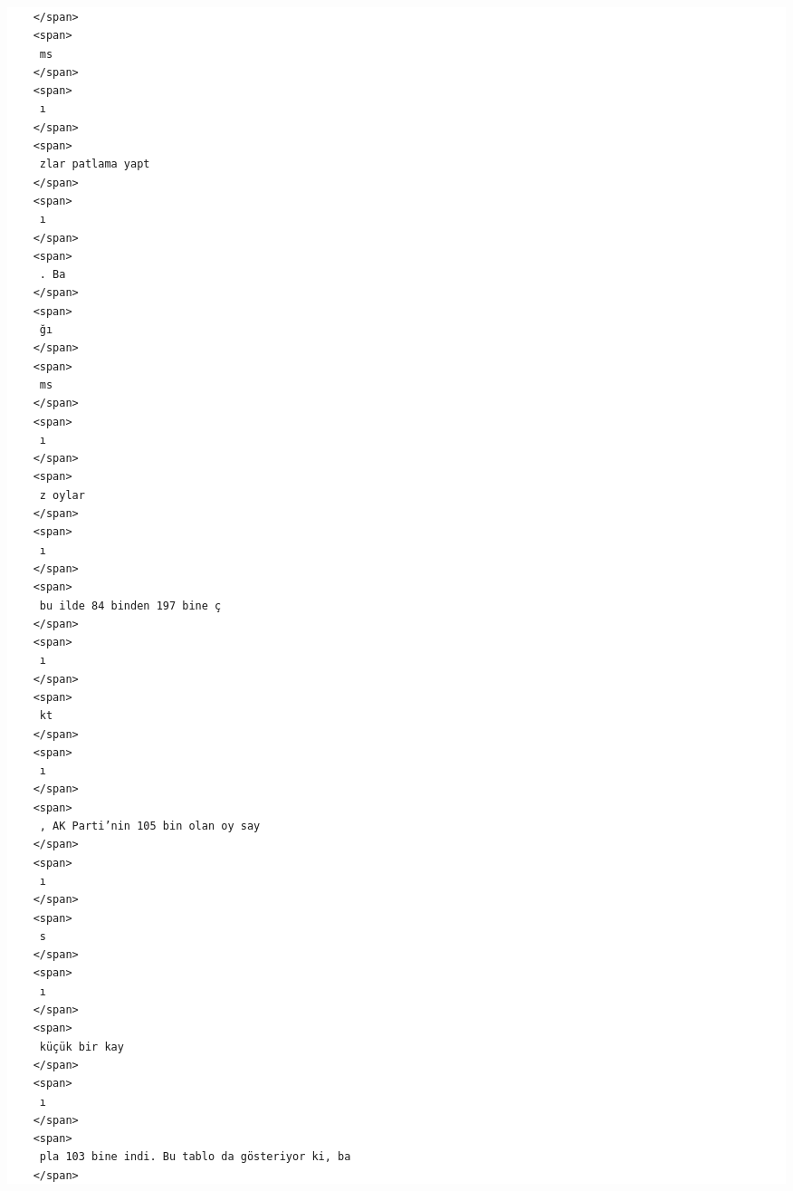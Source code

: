         </span>
        <span>
         ms
        </span>
        <span>
         ı
        </span>
        <span>
         zlar patlama yapt
        </span>
        <span>
         ı
        </span>
        <span>
         . Ba
        </span>
        <span>
         ğı
        </span>
        <span>
         ms
        </span>
        <span>
         ı
        </span>
        <span>
         z oylar
        </span>
        <span>
         ı
        </span>
        <span>
         bu ilde 84 binden 197 bine ç
        </span>
        <span>
         ı
        </span>
        <span>
         kt
        </span>
        <span>
         ı
        </span>
        <span>
         , AK Parti’nin 105 bin olan oy say
        </span>
        <span>
         ı
        </span>
        <span>
         s
        </span>
        <span>
         ı
        </span>
        <span>
         küçük bir kay
        </span>
        <span>
         ı
        </span>
        <span>
         pla 103 bine indi. Bu tablo da gösteriyor ki, ba
        </span>